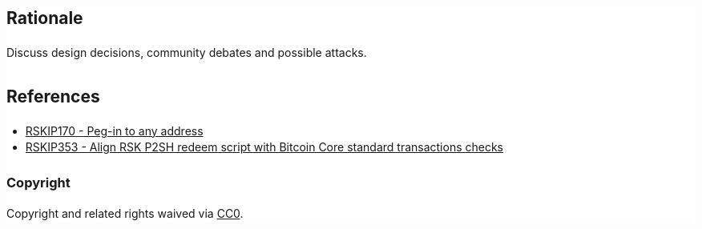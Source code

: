 ## Rationale

Discuss design decisions, community debates and possible attacks.

## References

- [RSKIP170 - Peg-in to any address](RSKIP170.md)
- [RSKIP353 - Align RSK P2SH redeem script with Bitcoin Core standard transactions checks](RSKIP353.md)

### Copyright

Copyright and related rights waived via [CC0](https://creativecommons.org/publicdomain/zero/1.0/).
